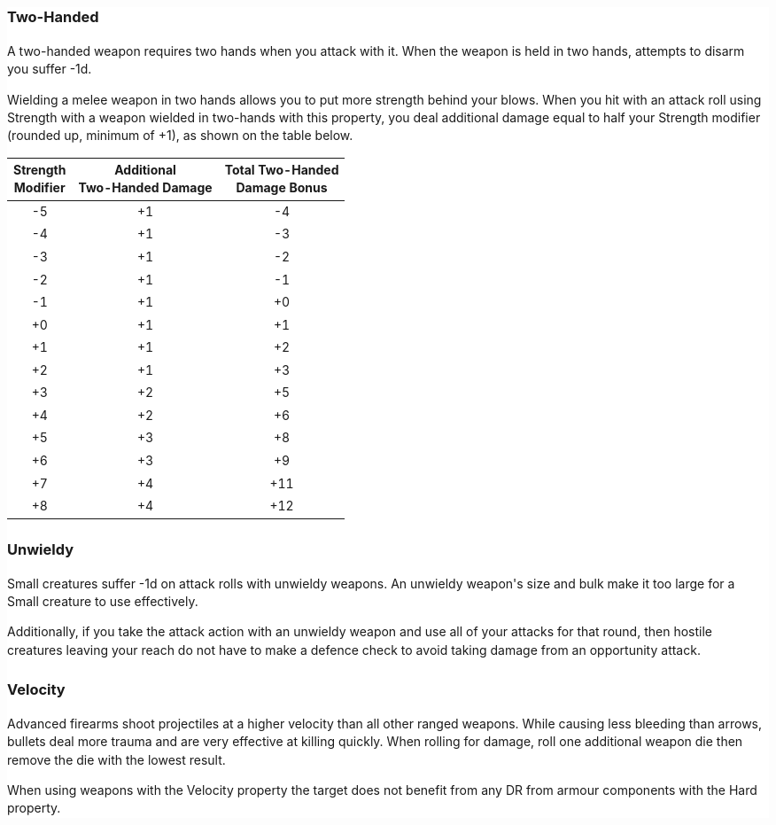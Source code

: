 ### Two-Handed
A two-handed weapon requires two hands when you attack with it. When the weapon is held in two hands, attempts to disarm you suffer -1d.

Wielding a melee weapon in two hands allows you to put more strength behind your blows. When you hit with an attack roll using Strength with a weapon wielded in two-hands with this property, you deal additional damage equal to half your Strength modifier (rounded up, minimum of +1), as shown on the table below.

| Strength<br> Modifier | Additional<br> Two-Handed Damage | Total Two-Handed<br> Damage Bonus |
|:-----------------:|:----------------------------:|:-----------------------------:|
| -5 | +1 | -4  |
| -4 | +1 | -3  |
| -3 | +1 | -2  |
| -2 | +1 | -1  |
| -1 | +1 | +0  |
| +0 | +1 | +1  |
| +1 | +1 | +2  |
| +2 | +1 | +3  |
| +3 | +2 | +5  |
| +4 | +2 | +6  |
| +5 | +3 | +8  |
| +6 | +3 | +9  |
| +7 | +4 | +11 |
| +8 | +4 | +12 |

### Unwieldy
Small creatures suffer -1d on attack rolls with unwieldy weapons. An unwieldy weapon's size and bulk make it too large for a Small creature to use effectively.

Additionally, if you take the attack action with an unwieldy weapon and use all of your attacks for that round, then hostile creatures leaving your reach do not have to make a defence check to avoid taking damage from an opportunity attack.

### Velocity
Advanced firearms shoot projectiles at a higher velocity than all other ranged weapons. While causing less bleeding than arrows, bullets deal more trauma and are very effective at killing quickly. When rolling for damage, roll one additional weapon die then remove the die with the lowest result.

When using weapons with the Velocity property the target does not benefit from any DR from armour components with the Hard property.
